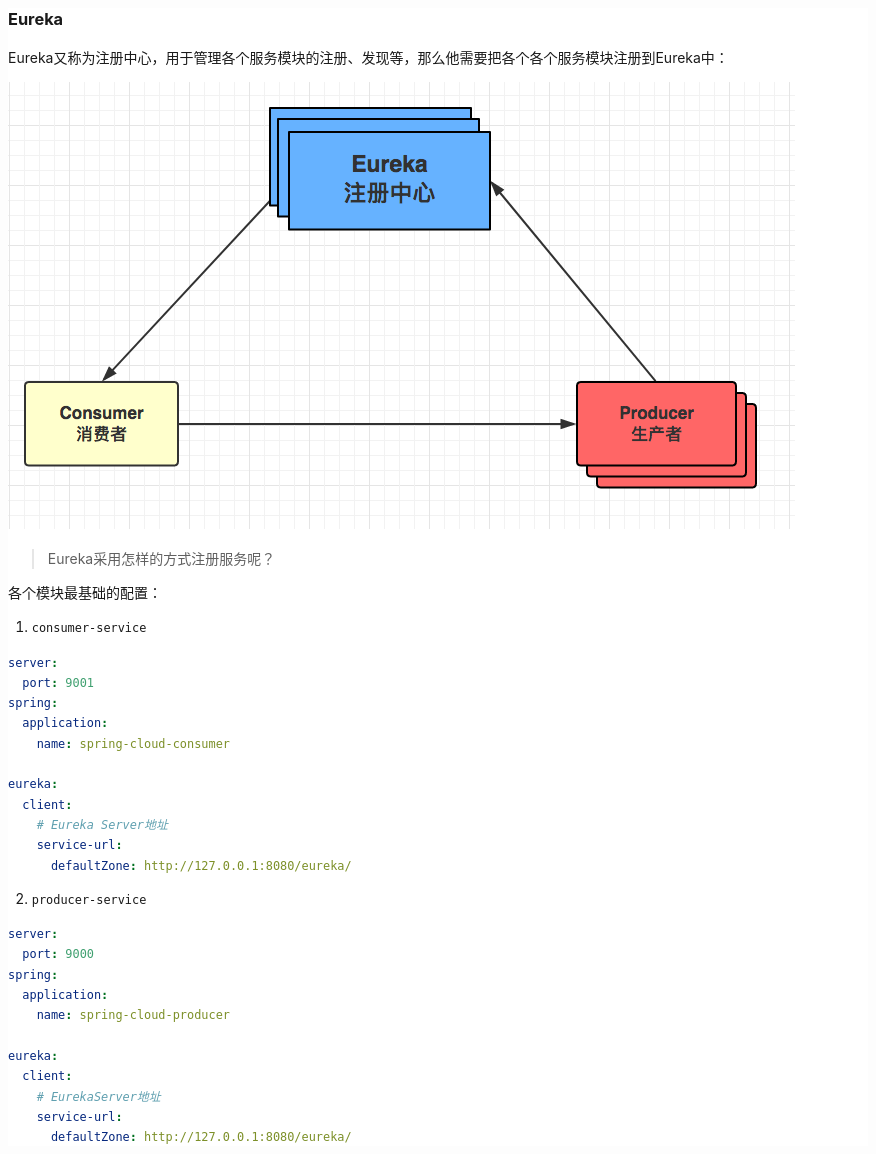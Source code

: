 ### Eureka

Eureka又称为注册中心，用于管理各个服务模块的注册、发现等，那么他需要把各个各个服务模块注册到Eureka中：

![](doc/4.png)

> Eureka采用怎样的方式注册服务呢？

各个模块最基础的配置：

1. `consumer-service`

```yaml
server:
  port: 9001
spring:
  application:
    name: spring-cloud-consumer

eureka:
  client:
    # Eureka Server地址
    service-url:
      defaultZone: http://127.0.0.1:8080/eureka/
```

2. `producer-service`

```yaml
server:
  port: 9000
spring:
  application:
    name: spring-cloud-producer

eureka:
  client:
    # EurekaServer地址
    service-url:
      defaultZone: http://127.0.0.1:8080/eureka/
```
